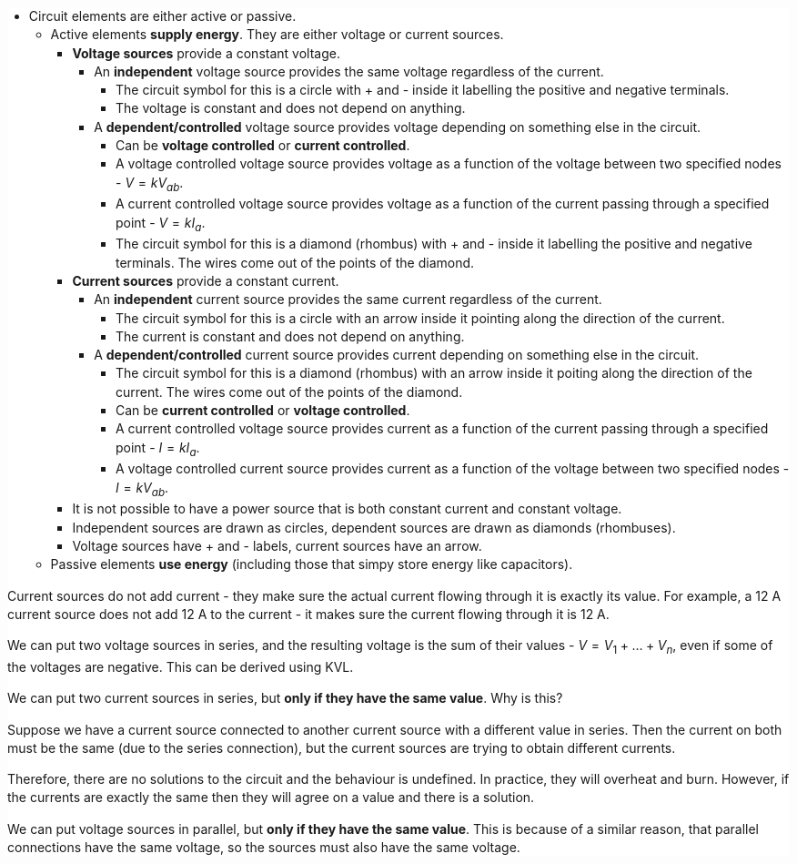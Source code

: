 * Circuit elements are either active or passive.
    * Active elements **supply energy**. They are either voltage or current sources.
        * **Voltage sources** provide a constant voltage.
            * An **independent** voltage source provides the same voltage regardless of the current.
                * The circuit symbol for this is a circle with + and - inside it labelling the positive and negative terminals.
                * The voltage is constant and does not depend on anything.
            * A **dependent/controlled** voltage source provides voltage depending on something else in the circuit.
                * Can be **voltage controlled** or **current controlled**.
                * A voltage controlled voltage source provides voltage as a function of the voltage between two specified nodes - $V = kV_{ab}$.
                * A current controlled voltage source provides voltage as a function of the current passing through a specified point - $V = kI_a$.
                * The circuit symbol for this is a diamond (rhombus) with + and - inside it labelling the positive and negative terminals. The wires come out of the points of the diamond.
        * **Current sources** provide a constant current.
            * An **independent** current source provides the same current regardless of the current.
                * The circuit symbol for this is a circle with an arrow inside it pointing along the direction of the current.
                * The current is constant and does not depend on anything.
            * A **dependent/controlled** current source provides current depending on something else in the circuit.
                * The circuit symbol for this is a diamond (rhombus) with an arrow inside it poiting along the direction of the current. The wires come out of the points of the diamond.
                * Can be **current controlled** or **voltage controlled**.
                * A current controlled voltage source provides current as a function of the current passing through a specified point - $I = kI_a$.
                * A voltage controlled current source provides current as a function of the voltage between two specified nodes - $I = kV_{ab}$.
        * It is not possible to have a power source that is both constant current and constant voltage.
        * Independent sources are drawn as circles, dependent sources are drawn as diamonds (rhombuses).
        * Voltage sources have + and - labels, current sources have an arrow.
    * Passive elements **use energy** (including those that simpy store energy like capacitors).

Current sources do not add current - they make sure the actual current flowing through it is exactly its value. For example, a 12 A current source does not add 12 A to the current - it makes sure the current flowing through it is 12 A.

We can put two voltage sources in series, and the resulting voltage is the sum of their values - $V = V_1 + \ldots + V_n$, even if some of the voltages are negative. This can be derived using KVL.

We can put two current sources in series, but **only if they have the same value**. Why is this?

Suppose we have a current source connected to another current source with a different value in series. Then the current on both must be the same (due to the series connection), but the current sources are trying to obtain different currents.

Therefore, there are no solutions to the circuit and the behaviour is undefined. In practice, they will overheat and burn. However, if the currents are exactly the same then they will agree on a value and there is a solution.

We can put voltage sources in parallel, but **only if they have the same value**. This is because of a similar reason, that parallel connections have the same voltage, so the sources must also have the same voltage.
